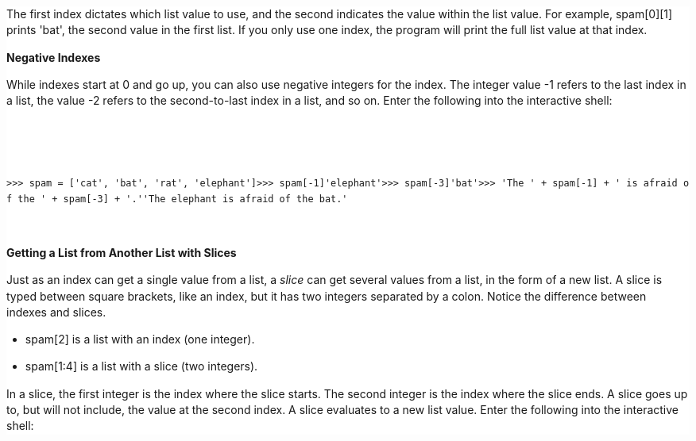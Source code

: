 <span class="text-4505230f--TextH400-3033861f--textContentFamily-49a318e1"><span data-key="7521a18c678b4aaf8b97bb065946d3b2"><span data-offset-key="7521a18c678b4aaf8b97bb065946d3b2:0">The first index dictates which list value to use, and the second indicates the value within the list value. For example, spam\[0\]\[1\] prints 'bat', the second value in the first list. If you only use one index, the program will print the full list value at that index.</span></span></span>

<span class="text-4505230f--TextH400-3033861f--textContentFamily-49a318e1"><span data-key="08b1e0e197fd4713a444a1de6ec53542"><span data-offset-key="08b1e0e197fd4713a444a1de6ec53542:0">**Negative Indexes**</span></span></span>

<span class="text-4505230f--TextH400-3033861f--textContentFamily-49a318e1"><span data-key="905c69ff4ed74f1e9a1ec661eb6c3e53"><span data-offset-key="905c69ff4ed74f1e9a1ec661eb6c3e53:0">While indexes start at 0 and go up, you can also use negative integers for the index. The integer value -1 refers to the last index in a list, the value -2 refers to the second-to-last index in a list, and so on. Enter the following into the interactive shell:</span></span></span>

<span class="text-4505230f--TextH400-3033861f--textContentFamily-49a318e1"><span data-key="f6c8449bdd4f4a688720b2eeaffefb6b"><span data-offset-key="f6c8449bdd4f4a688720b2eeaffefb6b:0"><span data-slate-zero-width="n">​</span></span></span></span>

<span class="text-4505230f--TextH400-3033861f--textContentFamily-49a318e1"><span data-key="7dd0c54631f6498d879d04b6a5f034a3"><span data-offset-key="7dd0c54631f6498d879d04b6a5f034a3:0"><span data-slate-zero-width="n">​</span></span></span></span>

    ​>>> spam = ['cat', 'bat', 'rat', 'elephant']>>> spam[-1]'elephant'>>> spam[-3]'bat'>>> 'The ' + spam[-1] + ' is afraid of the ' + spam[-3] + '.''The elephant is afraid of the bat.'

<span class="text-4505230f--TextH400-3033861f--textContentFamily-49a318e1"><span data-key="8cf4db1683f7453bbf8f8af20231074a"><span data-offset-key="8cf4db1683f7453bbf8f8af20231074a:0"> </span></span></span>

<span class="text-4505230f--TextH400-3033861f--textContentFamily-49a318e1"><span data-key="0cde4bec1b724a7d8d141d242fe9fbbd"><span data-offset-key="0cde4bec1b724a7d8d141d242fe9fbbd:0"><span data-slate-zero-width="n">​</span></span></span></span>

<span class="text-4505230f--TextH400-3033861f--textContentFamily-49a318e1"><span data-key="14e8a284fde14684bc40119c3ee6008f"><span data-offset-key="14e8a284fde14684bc40119c3ee6008f:0">**Getting a List from Another List with Slices**</span></span></span>

<span class="text-4505230f--TextH400-3033861f--textContentFamily-49a318e1"><span data-key="d3caff8c105e49e2b10fb6c1d8b95bdc"><span data-offset-key="d3caff8c105e49e2b10fb6c1d8b95bdc:0">Just as an index can get a single value from a list, a </span><span data-offset-key="d3caff8c105e49e2b10fb6c1d8b95bdc:1">*slice*</span><span data-offset-key="d3caff8c105e49e2b10fb6c1d8b95bdc:2"> can get several values from a list, in the form of a new list. A slice is typed between square brackets, like an index, but it has two integers separated by a colon. Notice the difference between indexes and slices.</span></span></span>

-   <span class="text-4505230f--TextH400-3033861f--textContentFamily-49a318e1"><span data-key="f81e747b33e44e479e99e6f85e08d981"><span data-offset-key="f81e747b33e44e479e99e6f85e08d981:0">spam\[2\] is a list with an index (one integer).</span></span></span>

-   <span class="text-4505230f--TextH400-3033861f--textContentFamily-49a318e1"><span data-key="e6688700a5f94e6d86061436f795b76c"><span data-offset-key="e6688700a5f94e6d86061436f795b76c:0">spam\[1:4\] is a list with a slice (two integers).</span></span></span>

<span class="text-4505230f--TextH400-3033861f--textContentFamily-49a318e1"><span data-key="f82297e0fd354b95bb19965f262c8766"><span data-offset-key="f82297e0fd354b95bb19965f262c8766:0">In a slice, the first integer is the index where the slice starts. The second integer is the index where the slice ends. A slice goes up to, but will not include, the value at the second index. A slice evaluates to a new list value. Enter the following into the interactive shell:</span></span></span>

